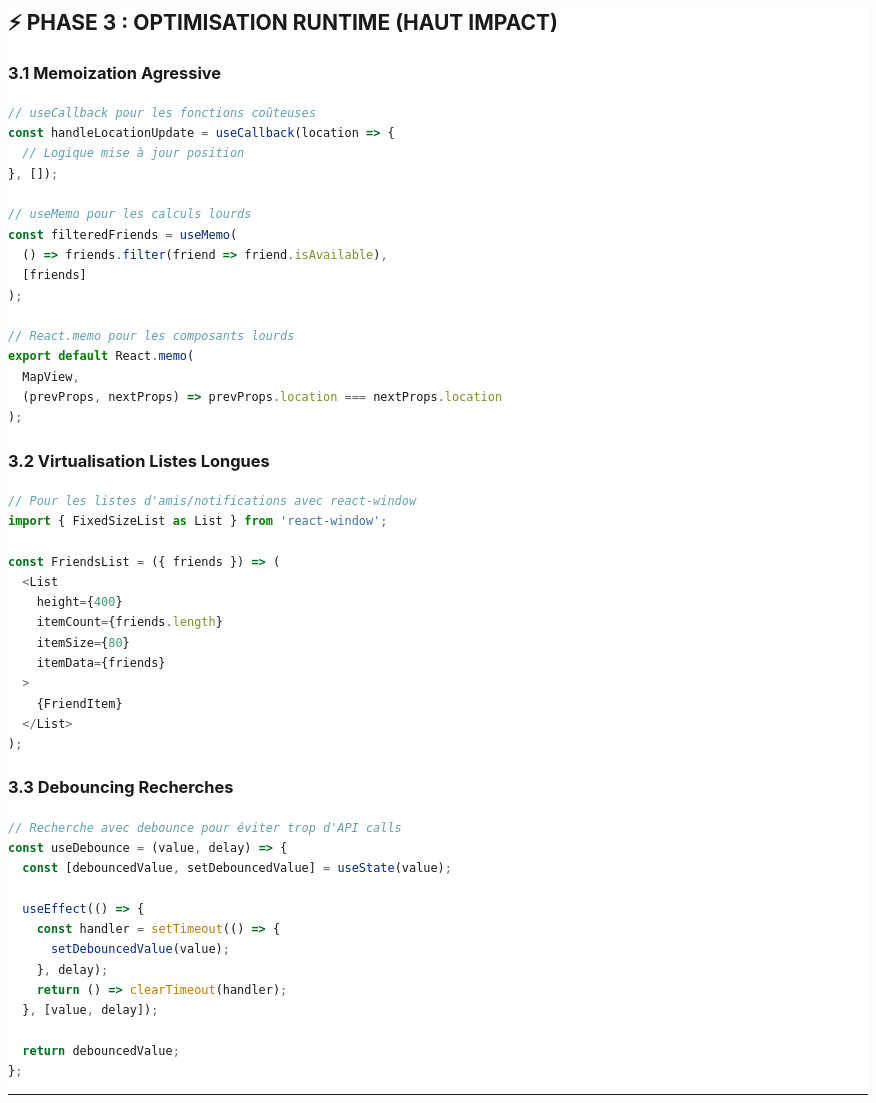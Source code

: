 
## ⚡ **PHASE 3 : OPTIMISATION RUNTIME (HAUT IMPACT)**

### **3.1 Memoization Agressive**

```javascript
// useCallback pour les fonctions coûteuses
const handleLocationUpdate = useCallback(location => {
  // Logique mise à jour position
}, []);

// useMemo pour les calculs lourds
const filteredFriends = useMemo(
  () => friends.filter(friend => friend.isAvailable),
  [friends]
);

// React.memo pour les composants lourds
export default React.memo(
  MapView,
  (prevProps, nextProps) => prevProps.location === nextProps.location
);
```

### **3.2 Virtualisation Listes Longues**

```javascript
// Pour les listes d'amis/notifications avec react-window
import { FixedSizeList as List } from 'react-window';

const FriendsList = ({ friends }) => (
  <List
    height={400}
    itemCount={friends.length}
    itemSize={80}
    itemData={friends}
  >
    {FriendItem}
  </List>
);
```

### **3.3 Debouncing Recherches**

```javascript
// Recherche avec debounce pour éviter trop d'API calls
const useDebounce = (value, delay) => {
  const [debouncedValue, setDebouncedValue] = useState(value);

  useEffect(() => {
    const handler = setTimeout(() => {
      setDebouncedValue(value);
    }, delay);
    return () => clearTimeout(handler);
  }, [value, delay]);

  return debouncedValue;
};
```

---